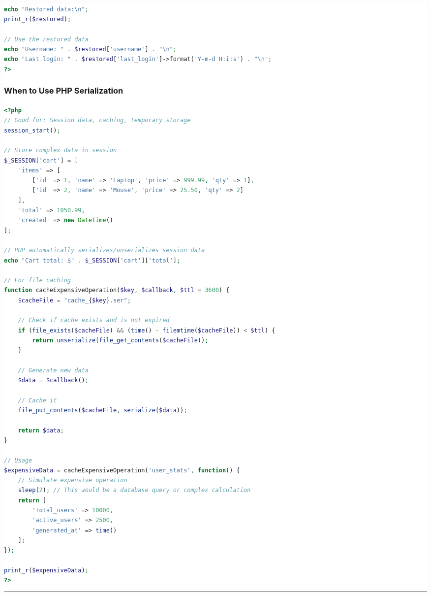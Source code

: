 ```php
echo "Restored data:\n";
print_r($restored);

// Use the restored data
echo "Username: " . $restored['username'] . "\n";
echo "Last login: " . $restored['last_login']->format('Y-m-d H:i:s') . "\n";
?>
```

### When to Use PHP Serialization

```php
<?php
// Good for: Session data, caching, temporary storage
session_start();

// Store complex data in session
$_SESSION['cart'] = [
    'items' => [
        ['id' => 1, 'name' => 'Laptop', 'price' => 999.99, 'qty' => 1],
        ['id' => 2, 'name' => 'Mouse', 'price' => 25.50, 'qty' => 2]
    ],
    'total' => 1050.99,
    'created' => new DateTime()
];

// PHP automatically serializes/unserializes session data
echo "Cart total: $" . $_SESSION['cart']['total'];

// For file caching
function cacheExpensiveOperation($key, $callback, $ttl = 3600) {
    $cacheFile = "cache_{$key}.ser";
    
    // Check if cache exists and is not expired
    if (file_exists($cacheFile) && (time() - filemtime($cacheFile)) < $ttl) {
        return unserialize(file_get_contents($cacheFile));
    }
    
    // Generate new data
    $data = $callback();
    
    // Cache it
    file_put_contents($cacheFile, serialize($data));
    
    return $data;
}

// Usage
$expensiveData = cacheExpensiveOperation('user_stats', function() {
    // Simulate expensive operation
    sleep(2); // This would be a database query or complex calculation
    return [
        'total_users' => 10000,
        'active_users' => 2500,
        'generated_at' => time()
    ];
});

print_r($expensiveData);
?>
```

---